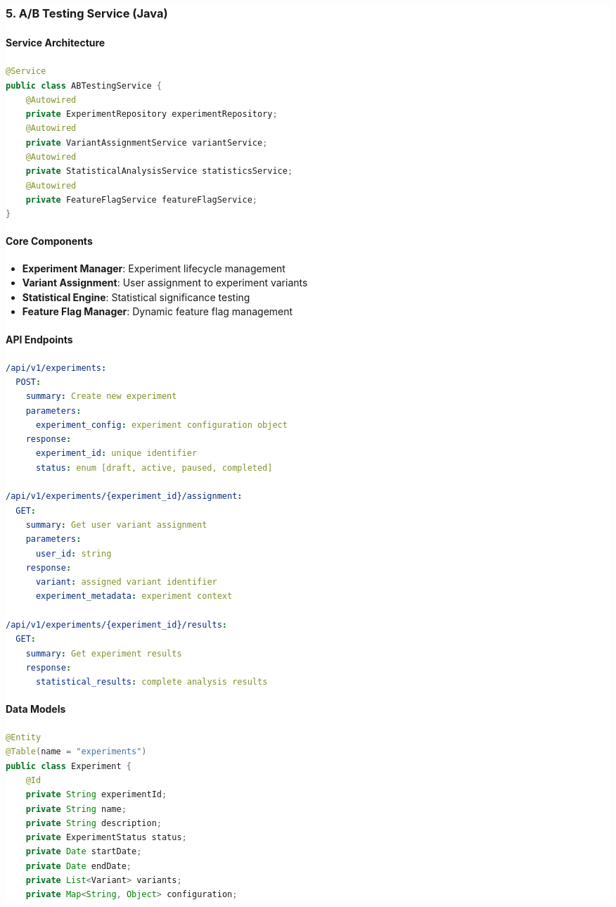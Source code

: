 ### 5. A/B Testing Service (Java)

#### Service Architecture
```java
@Service
public class ABTestingService {
    @Autowired
    private ExperimentRepository experimentRepository;
    @Autowired
    private VariantAssignmentService variantService;
    @Autowired
    private StatisticalAnalysisService statisticsService;
    @Autowired
    private FeatureFlagService featureFlagService;
}
```

#### Core Components
- **Experiment Manager**: Experiment lifecycle management
- **Variant Assignment**: User assignment to experiment variants
- **Statistical Engine**: Statistical significance testing
- **Feature Flag Manager**: Dynamic feature flag management

#### API Endpoints
```yaml
/api/v1/experiments:
  POST:
    summary: Create new experiment
    parameters:
      experiment_config: experiment configuration object
    response:
      experiment_id: unique identifier
      status: enum [draft, active, paused, completed]

/api/v1/experiments/{experiment_id}/assignment:
  GET:
    summary: Get user variant assignment
    parameters:
      user_id: string
    response:
      variant: assigned variant identifier
      experiment_metadata: experiment context

/api/v1/experiments/{experiment_id}/results:
  GET:
    summary: Get experiment results
    response:
      statistical_results: complete analysis results
```

#### Data Models
```java
@Entity
@Table(name = "experiments")
public class Experiment {
    @Id
    private String experimentId;
    private String name;
    private String description;
    private ExperimentStatus status;
    private Date startDate;
    private Date endDate;
    private List<Variant> variants;
    private Map<String, Object> configuration;
```